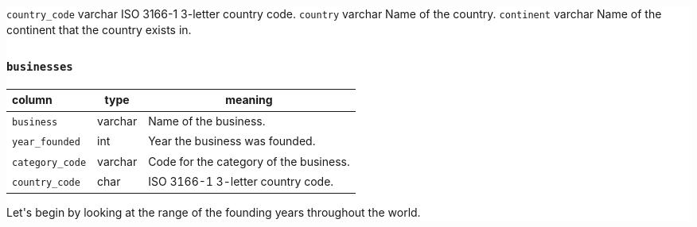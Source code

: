 </thead>
<tbody>
<tr>
<td style="text-align:left;"><code>country_code</code></td>
<td>varchar</td>
<td>ISO 3166-1 3-letter country code.</td>
</tr>
<tr>
<td style="text-align:left;"><code>country</code></td>
<td>varchar</td>
<td>Name of the country.</td>
</tr>
<tr>
<td style="text-align:left;"><code>continent</code></td>
<td>varchar</td>
<td>Name of the continent that the country exists in.</td>
</tr>
</tbody>
</table>
<h3 id="businesses"><code>businesses</code></h3>
<table>
<thead>
<tr>
<th style="text-align:left;">column</th>
<th>type</th>
<th>meaning</th>
</tr>
</thead>
<tbody>
<tr>
<td style="text-align:left;"><code>business</code></td>
<td>varchar</td>
<td>Name of the business.</td>
</tr>
<tr>
<td style="text-align:left;"><code>year_founded</code></td>
<td>int</td>
<td>Year the business was founded.</td>
</tr>
<tr>
<td style="text-align:left;"><code>category_code</code></td>
<td>varchar</td>
<td>Code for the category of the business.</td>
</tr>
<tr>
<td style="text-align:left;"><code>country_code</code></td>
<td>char</td>
<td>ISO 3166-1 3-letter country code.</td>
</tr>
</tbody>
</table>
<p>Let's begin by looking at the range of the founding years throughout the world.</p>
